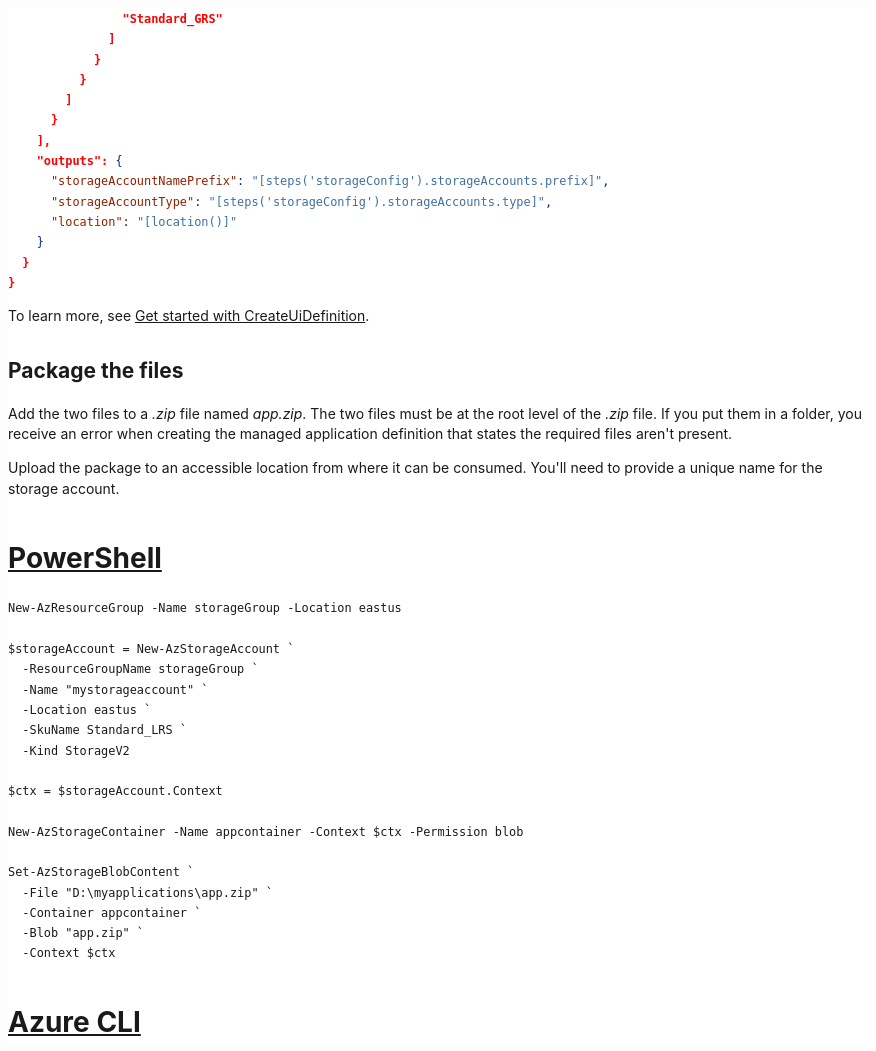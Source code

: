```json
                "Standard_GRS"
              ]
            }
          }
        ]
      }
    ],
    "outputs": {
      "storageAccountNamePrefix": "[steps('storageConfig').storageAccounts.prefix]",
      "storageAccountType": "[steps('storageConfig').storageAccounts.type]",
      "location": "[location()]"
    }
  }
}
```

To learn more, see [Get started with CreateUiDefinition](create-uidefinition-overview.md).

## Package the files

Add the two files to a _.zip_ file named _app.zip_. The two files must be at the root level of the _.zip_ file. If you put them in a folder, you receive an error when creating the managed application definition that states the required files aren't present.

Upload the package to an accessible location from where it can be consumed. You'll need to provide a unique name for the storage account.

# [PowerShell](#tab/azure-powershell)

```azurepowershell-interactive
New-AzResourceGroup -Name storageGroup -Location eastus

$storageAccount = New-AzStorageAccount `
  -ResourceGroupName storageGroup `
  -Name "mystorageaccount" `
  -Location eastus `
  -SkuName Standard_LRS `
  -Kind StorageV2

$ctx = $storageAccount.Context

New-AzStorageContainer -Name appcontainer -Context $ctx -Permission blob

Set-AzStorageBlobContent `
  -File "D:\myapplications\app.zip" `
  -Container appcontainer `
  -Blob "app.zip" `
  -Context $ctx
```

# [Azure CLI](#tab/azure-cli)
